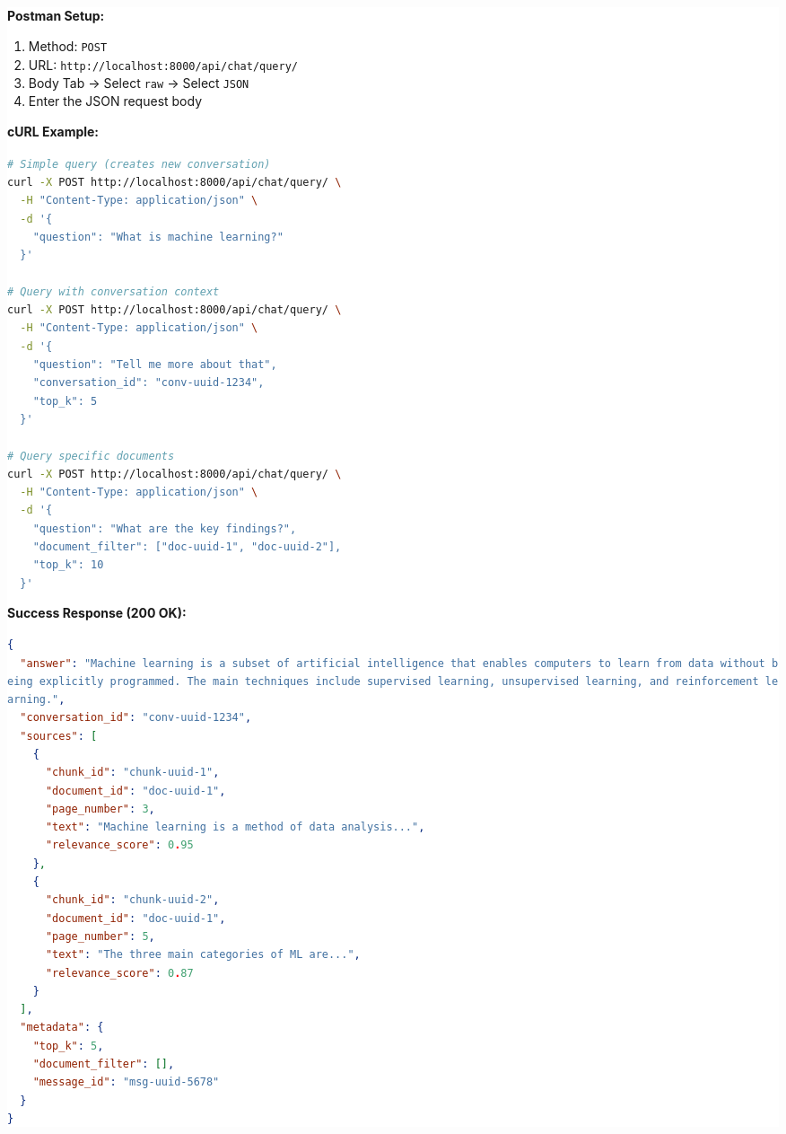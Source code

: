 **Postman Setup:**

1. Method: `POST`
2. URL: `http://localhost:8000/api/chat/query/`
3. Body Tab → Select `raw` → Select `JSON`
4. Enter the JSON request body

**cURL Example:**

```bash
# Simple query (creates new conversation)
curl -X POST http://localhost:8000/api/chat/query/ \
  -H "Content-Type: application/json" \
  -d '{
    "question": "What is machine learning?"
  }'

# Query with conversation context
curl -X POST http://localhost:8000/api/chat/query/ \
  -H "Content-Type: application/json" \
  -d '{
    "question": "Tell me more about that",
    "conversation_id": "conv-uuid-1234",
    "top_k": 5
  }'

# Query specific documents
curl -X POST http://localhost:8000/api/chat/query/ \
  -H "Content-Type: application/json" \
  -d '{
    "question": "What are the key findings?",
    "document_filter": ["doc-uuid-1", "doc-uuid-2"],
    "top_k": 10
  }'
```

**Success Response (200 OK):**

```json
{
  "answer": "Machine learning is a subset of artificial intelligence that enables computers to learn from data without being explicitly programmed. The main techniques include supervised learning, unsupervised learning, and reinforcement learning.",
  "conversation_id": "conv-uuid-1234",
  "sources": [
    {
      "chunk_id": "chunk-uuid-1",
      "document_id": "doc-uuid-1",
      "page_number": 3,
      "text": "Machine learning is a method of data analysis...",
      "relevance_score": 0.95
    },
    {
      "chunk_id": "chunk-uuid-2",
      "document_id": "doc-uuid-1",
      "page_number": 5,
      "text": "The three main categories of ML are...",
      "relevance_score": 0.87
    }
  ],
  "metadata": {
    "top_k": 5,
    "document_filter": [],
    "message_id": "msg-uuid-5678"
  }
}
```